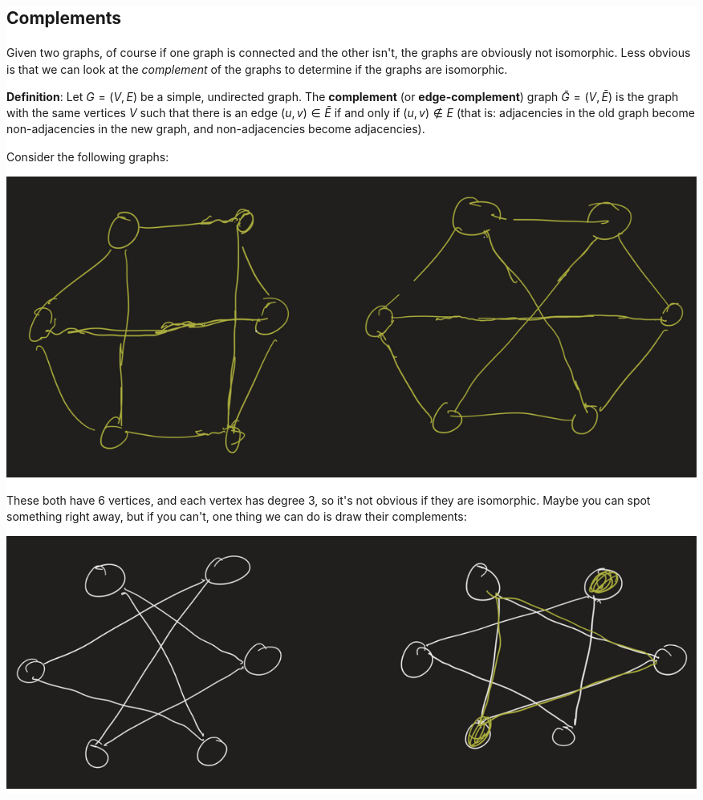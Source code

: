 ## Complements

Given two graphs, of course if one graph is connected and the other isn't, the graphs are obviously not isomorphic. Less obvious is that we can look at the *complement* of the graphs to determine if the graphs are isomorphic.

**Definition**: Let $G = (V, E)$ be a simple, undirected graph. The **complement** (or **edge-complement**) graph $\bar{G} = (V, \bar{E})$ is the graph with the same vertices $V$ such that there is an edge $(u, v) \in \bar{E}$ if and only if $(u, v) \not \in E$ (that is: adjacencies in the old graph become non-adjacencies in the new graph, and non-adjacencies become adjacencies).

Consider the following graphs:

<img class="noreverse" src="isomorphism_ex3.jpeg" alt="Two 6 vertex 3-regular graphs" />

These both have 6 vertices, and each vertex has degree 3, so it's not obvious if they are isomorphic. Maybe you can spot something right away, but if you can't, one thing we can do is draw their complements:

<img class="noreverse" src="complement_graphs.jpeg" alt="Complements of those graphs. One is connected and one is not, so the graphs are not isomorphic." />
